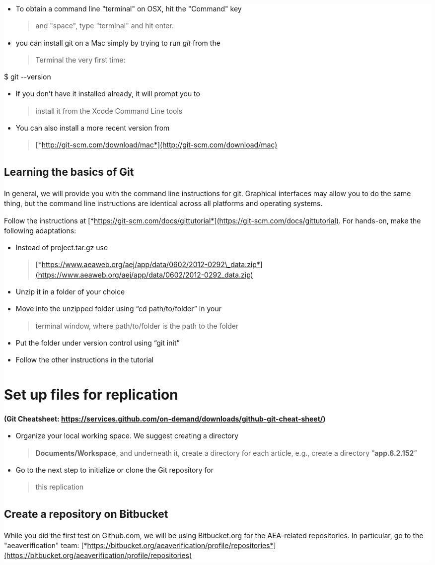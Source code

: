 -   To obtain a command line "terminal" on OSX, hit the "Command" key
    > and "space", type "terminal" and hit enter.

-   you can install git on a Mac simply by trying to run *git* from the
    > Terminal the very first time:

\$ git --version

-   If you don’t have it installed already, it will prompt you to
    > install it from the Xcode Command Line tools

-   You can also install a more recent version from
    > [*http://git-scm.com/download/mac*](http://git-scm.com/download/mac)

Learning the basics of Git
--------------------------

In general, we will provide you with the command line instructions for
git. Graphical interfaces may allow you to do the same thing, but the
command line instructions are identical across all platforms and
operating systems.

Follow the instructions at
[*https://git-scm.com/docs/gittutorial*](https://git-scm.com/docs/gittutorial).
For hands-on, make the following adaptations:

-   Instead of project.tar.gz use
    > [*https://www.aeaweb.org/aej/app/data/0602/2012-0292\_data.zip*](https://www.aeaweb.org/aej/app/data/0602/2012-0292_data.zip)

-   Unzip it in a folder of your choice

-   Move into the unzipped folder using “cd path/to/folder” in your
    > terminal window, where path/to/folder is the path to the folder

-   Put the folder under version control using “git init”

-   Follow the other instructions in the tutorial

 **Set up files for replication** 
==================================

**(Git Cheatsheet:
https://services.github.com/on-demand/downloads/github-git-cheat-sheet/)**

-   Organize your local working space. We suggest creating a directory
    > **Documents/Workspace**, and underneath it, create a directory for
    > each article, e.g., create a directory “**app.6.2.152**”

-   Go to the next step to initialize or clone the Git repository for
    > this replication

Create a repository on Bitbucket
--------------------------------

While you did the first test on Github.com, we will be using
Bitbucket.org for the AEA-related repositories. In particular, go to the
"aeaverification" team:
[*https://bitbucket.org/aeaverification/profile/repositories*](https://bitbucket.org/aeaverification/profile/repositories)
